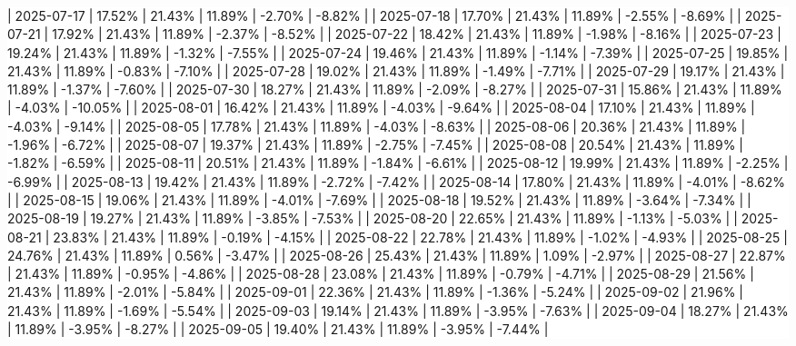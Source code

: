 | 2025-07-17 | 17.52%    | 21.43%                | 11.89%     | -2.70%               | -8.82%      |
| 2025-07-18 | 17.70%    | 21.43%                | 11.89%     | -2.55%               | -8.69%      |
| 2025-07-21 | 17.92%    | 21.43%                | 11.89%     | -2.37%               | -8.52%      |
| 2025-07-22 | 18.42%    | 21.43%                | 11.89%     | -1.98%               | -8.16%      |
| 2025-07-23 | 19.24%    | 21.43%                | 11.89%     | -1.32%               | -7.55%      |
| 2025-07-24 | 19.46%    | 21.43%                | 11.89%     | -1.14%               | -7.39%      |
| 2025-07-25 | 19.85%    | 21.43%                | 11.89%     | -0.83%               | -7.10%      |
| 2025-07-28 | 19.02%    | 21.43%                | 11.89%     | -1.49%               | -7.71%      |
| 2025-07-29 | 19.17%    | 21.43%                | 11.89%     | -1.37%               | -7.60%      |
| 2025-07-30 | 18.27%    | 21.43%                | 11.89%     | -2.09%               | -8.27%      |
| 2025-07-31 | 15.86%    | 21.43%                | 11.89%     | -4.03%               | -10.05%     |
| 2025-08-01 | 16.42%    | 21.43%                | 11.89%     | -4.03%               | -9.64%      |
| 2025-08-04 | 17.10%    | 21.43%                | 11.89%     | -4.03%               | -9.14%      |
| 2025-08-05 | 17.78%    | 21.43%                | 11.89%     | -4.03%               | -8.63%      |
| 2025-08-06 | 20.36%    | 21.43%                | 11.89%     | -1.96%               | -6.72%      |
| 2025-08-07 | 19.37%    | 21.43%                | 11.89%     | -2.75%               | -7.45%      |
| 2025-08-08 | 20.54%    | 21.43%                | 11.89%     | -1.82%               | -6.59%      |
| 2025-08-11 | 20.51%    | 21.43%                | 11.89%     | -1.84%               | -6.61%      |
| 2025-08-12 | 19.99%    | 21.43%                | 11.89%     | -2.25%               | -6.99%      |
| 2025-08-13 | 19.42%    | 21.43%                | 11.89%     | -2.72%               | -7.42%      |
| 2025-08-14 | 17.80%    | 21.43%                | 11.89%     | -4.01%               | -8.62%      |
| 2025-08-15 | 19.06%    | 21.43%                | 11.89%     | -4.01%               | -7.69%      |
| 2025-08-18 | 19.52%    | 21.43%                | 11.89%     | -3.64%               | -7.34%      |
| 2025-08-19 | 19.27%    | 21.43%                | 11.89%     | -3.85%               | -7.53%      |
| 2025-08-20 | 22.65%    | 21.43%                | 11.89%     | -1.13%               | -5.03%      |
| 2025-08-21 | 23.83%    | 21.43%                | 11.89%     | -0.19%               | -4.15%      |
| 2025-08-22 | 22.78%    | 21.43%                | 11.89%     | -1.02%               | -4.93%      |
| 2025-08-25 | 24.76%    | 21.43%                | 11.89%     | 0.56%                | -3.47%      |
| 2025-08-26 | 25.43%    | 21.43%                | 11.89%     | 1.09%                | -2.97%      |
| 2025-08-27 | 22.87%    | 21.43%                | 11.89%     | -0.95%               | -4.86%      |
| 2025-08-28 | 23.08%    | 21.43%                | 11.89%     | -0.79%               | -4.71%      |
| 2025-08-29 | 21.56%    | 21.43%                | 11.89%     | -2.01%               | -5.84%      |
| 2025-09-01 | 22.36%    | 21.43%                | 11.89%     | -1.36%               | -5.24%      |
| 2025-09-02 | 21.96%    | 21.43%                | 11.89%     | -1.69%               | -5.54%      |
| 2025-09-03 | 19.14%    | 21.43%                | 11.89%     | -3.95%               | -7.63%      |
| 2025-09-04 | 18.27%    | 21.43%                | 11.89%     | -3.95%               | -8.27%      |
| 2025-09-05 | 19.40%    | 21.43%                | 11.89%     | -3.95%               | -7.44%      |